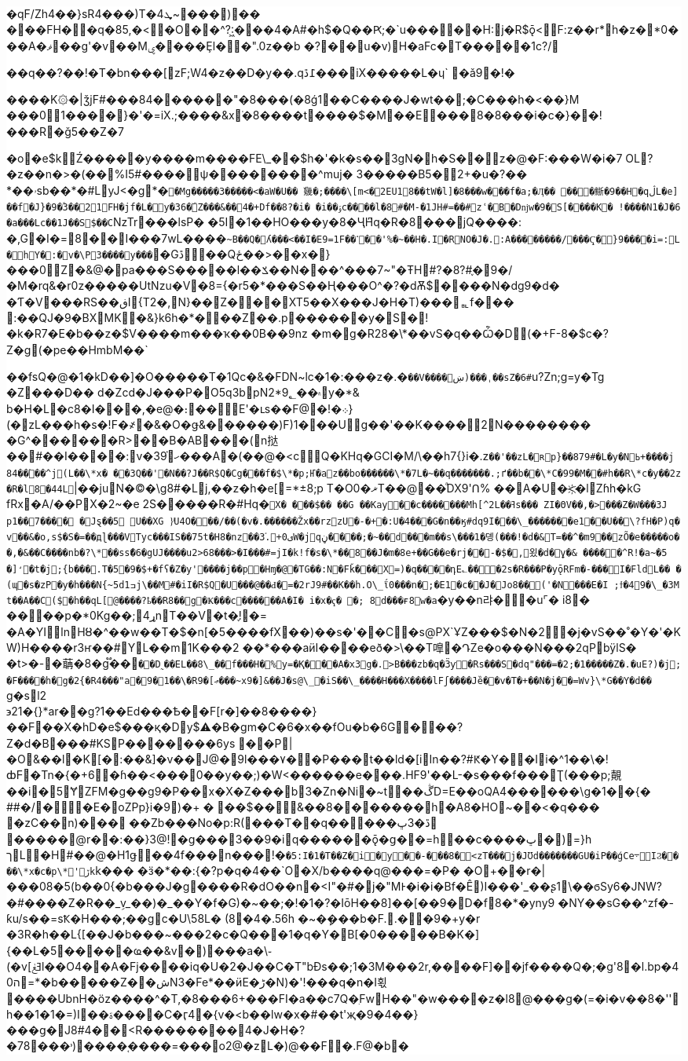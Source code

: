  �qF/Zh4��}sR4���)T�4ܜ~���)�� ���FH��q�85,�<�O��^?:͖���4�A#�h$�Q��Ԗ;�`u�����H:j�R$ǭ<F:z��r\*h�z�\*0���A�ޥ��g'�v��Mۑ����Ȩl��".0z��b
�?��u�v)H�aFc�T�����1c?/
 
 ��q��?��!�T�bn���[׏zF;W4�z��D�y��.q߁ڐ���iX�����L�ɥ` �ǎ9�!�
 
 ����K۞� |ǯjF#���84������"�8���(�8ǵ1��C����J�wt��;�C���h�<��}M ���01����}�'�=iX.;����&x֔�8��� �t����$�M��E���8� 8���i�c�}��!���R�ǧ5 �� Z�7
 
 �o�e$kŹ�����y����m����FE\_��$h�'�k�s��3gN�h�S��z�@�F:���W�i�7
OL?�z��n�>� (��%I5#����ψ��������^muj�
3�����B5�2+�u�?��
\*��ۥsb��\*�#LyJ<�g\*�`�Mg�����3�����<�aW�U�� ۜ㡬�;����\[m<�2EU18��tW�l]�8���w���f�a;�Ӆ��
 �� �䱑�9��H�qڷL�e]��f�J}�9�ؐ3��21׵FH�jf�L�y�36�ۜZ���&��4�+Df��8?�i� �i��ۊc����l�8#�M-�1JH#=��#zՙ�B�Dǌw�9�S[����K�
!����N1�J�6�a���Lc��1J��S$��C`NzTr���lsP� �5I�1��HO���y�8�ҶH͆q�R�8���jQ����:
 �,G�I�=8��I���7wL����`~B��Q�ʎ���<��I�E9=1F��ߵ��߽'%�~��H�.I�RNO�J�.:A��������/���Ҁ�}9����i=:L�hY�:�v�\P3�  �� �y���`�Gڐ��Qځ��>��x�}���0Z�&@�pa���S�����l��ݎ��N��� ^���7~"�ŦH#?�8?#֢�9�/�M�rq&�r0z�����UtNzu�V�8={�r5�\*���S��Ң���O^�?�dѪ$����N�dg9�d� �Ƭ�V���RS��ڧI{T2�,N}��Z���XT5��X���J�H�T)���ᇵf��� :��QJ�9�BXMK�&}k6h�\*���Z��.p������y�S�!�k�R7�E�b��z�$V����m���ҡ��0B��9nz
�m�g�R28�\*��vS�q��Ѽ�D(�+F-8�$c�?Z�g(�pe��HmbM��`
 
 ��f sQ�@�1�kD��]�O�����T�1Qc�&�FDN~lc�1�:���z�.�`��V����ښ܎)���ˌ��sZ�6#`u?Zn;g=y�Tg
�Z���D�� d�Zcd�J���P�O5q3bpN2\*۾��9؂y�\*& b�H�L�c8�I���,�e@�։��E'�ւs��F@�!�܀}(�zL���h�s�!F�҂�&�O�ǥ& ������)F)1���Uց��'� �K����2N��������  �G^������R>��B�AB���(n挞��#��I����:v�3ހ֗9���A�(��@�<cQ�KH q�GCI�M/\��h7{}i�.z`��'��zL�ʀp}��879#�L�y�Nߕ+ ����j 84��֜��^j(L��\*x�
��3Q��'�N��?J��R$Q�Cg���f�$\*�p;Ҥ�a޲z��bo������\*�7L�~��q�������.;ґ��b��\*C�99�M��#h��R\*c�y��2z�R�l8�44L`|��juN�©�\g8#�Lj,��z�h�e[=\*±8;p
T�O0�ޜT��@��ͣDX9' Ո% ��A�U�<҉�lZɦh�kG fRx�A/��PX�2~�e 2 S�����R�#Hq�`X�
���$��
��G ��Kay��c�������Mh[^2L��ߔs���
ZI�ΘV��,�>���Z�W���3Jp ݌����7��1 �Jȿ��5 U��XG
}ͥU4O���/��(�v�.������Žx��rzzU�-�+�:U�4���G�n��ӄ#dq9I���\_�������e1��U��\?fH�P)q�v��&�o,s$�S�=��дɭ���VTyc���IS��75t�H8�nz��3ۘ.+0یW�jqڼ����;�~��d���m��s\���1�뎽(���!�d�&T=��^�m9��zÕ�e�����o��,�&��C����nb�?\*��ssޮ�6�gUJ����u2>68���>�I���#=jI�k!f�s�\*��8��J�m�8e+��G��e�rj��-�$�,욌�d�ֺұ�&
�����^Rǃ�a~�5�]̛�t�j;{b���.T�5�9�$+�fʕ�Z�y'����j��p�Hɱ�@�TG��:N�Fǩ���X=)�q����դE؎���2s�R���P�yǭRFm�-���I�FldL��
�(ɰ�s�zP�y�h���N{~5d1ߏj\��M#�iI�R$Q׏� U���@��Ԁ�=�2rJ9#� �K��h.O\_ΐ0���n�;�E1�c��J�Jo8��('�N���E�I ;ϯ�49�\_�3M t��A��C($�h��qL[@����?ҍ��R8��g�Ҝ���c������A�I�
i�x�ҁ� �;
8d���ғ8w�a`�y��n랴�޴�u⌜�
i8� ����p�\*0Kg��;ړ4nT��V�t�֪!�= �A�YIlnHȣ�^ ��w ��T�$�n[�5����fX� �)��s�'��C�s@PX`ҰZ���$�N�2�j�vS��˚�Y�'�KW)H����r3ҥ��#YL��m1K���2 ��\*���aӥI����eð�>\��T嘷�ԴZe�o���N���2qPbÿlS�
�t>�-�䔜�8� g֟��`��D˷��EL��8\_��f���H�%y=�Қ� ��A�xЗg �.>B���zb�q�Ӟƴ�Rs���S�dq"���=�2;�1����� Z�.�uE?)�j;�F����h�g�2{�R4���"a�9�1��\�R9�[ޢ���~x9�]&��J�s@\_ �iS��\_����H���X����lFʃ����Jȅ��v�T�+��N�j��=Wv}\*G��Y�d��`g�sl2\
϶21�{}\*ar��g?1��Ed���Ѣ�΀�F[r�]��8����}��Ϝ��X�hD�e$���қ�Dy$⚠�B�gm�C�6�x��fOu�b�6G���?Z�d�B���#KSP�������6ys ��P|�O&��l�K[�:��&]�v��J@�9l���۷��P���t��ld�[iIn��?#Ԟ�Y��Ii�^1��\�!ȸϜ�Tn�{�+6�ɦ��<���0��y��;)�W<������e���.HF9'��L-�s��� f���Ʈ(���p;䚍��i�5ɎZFM�g��g9�P��x�X�Z���b3�Zn� Ni�~t��ڴD=E��oQA4������\g�1 ��{� ##�/��E�oZPp}i �9)�+
 �
��$� �&��8����� ��h�A8�HO~��<�q��� �zC��n)��� َ��Zb���No�p:R(���T��q�����ڐ�3ڀ �����@r��:��}3@!�ց���3��9�iq������ǭ �ց��=h��c����ڀ�) =}h ךL�H#� �@�H1ǥ��4 f���n���!�`�5:I�1�T��Z�i�y��-���8�<zT���j�JƱd�������GU�iP��ǵCe܋IϨ����\*x�c�p\* 'ڒk`k���
�ӟ�\*��:{�?p�q�4��`O�X/b����q@���=�P� �O+��r�|���08�5(b��0{�b���J�g� ���R�dO��n�<I"�#�j�"MͰ�i�i�B f�Ê)I���'\_��ʂ1\��ϭSy6�JNW?�#�� ��Z�R��\_ܹv\_��)�\_��Y�f�G)�~��;�!�1�?�IōH��8]��[��9�D�f8�\*�yny9 �NY��sG��^zf�-ƙu/s��=sҞ�H���;��gc�U\58L� (8�4�.56h �~�ܾ���b�F..��9�+y�r �3R� h��L{[��J�b���~���2� c�Q���1�q�Y�\B[�0�����B�K�]{��L�5�����ҩ��&v�)���a�\֊(�v[ߔݟl��O4��A�Fj��܎��iq�U�ؗ2�J��C�T"bĐs��;1�3M݃���2r,����F]��jf����Q�;�g'8�l.bp�4ה0=\*�b�����Z��شN3�Fe\*��ӥE�ڑ�N)�'!���q�n�I횏 ����UbnH�ӧz����^�T,�8���6+���FI�a��c7Q�ִFwH��"�w����z�l8@���g�(=�i �v��8�''h� �1�1�=)I��ۃ����C�ӷ4�{v�<b��lw� x�#��t'җ�9�4� �}���ց�J8#4��<R��������4�J�H�?�78���˒) ��� �֚����=���o2@ �zL� )@��F�.F@�b�